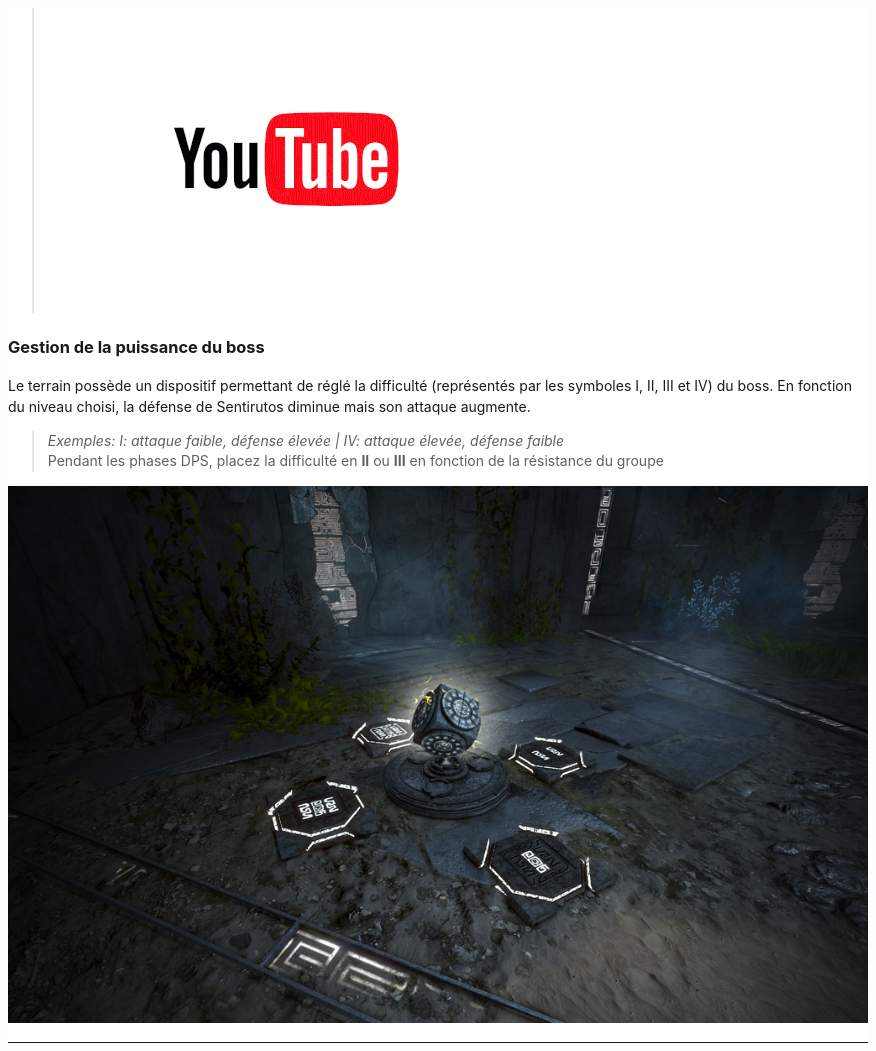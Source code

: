 > [![Sentirutos solution](https://github.com/Varatheon/Atoraxxion/blob/main/Images/youtubeLogo.gif)](https://www.youtube.com/watch?v=mBW9raXLG7s&t=242s) 

### Gestion de la puissance du boss
Le terrain possède un dispositif permettant de réglé la difficulté (représentés par les symboles I, II, III et IV) du boss. En fonction du niveau choisi, la défense de Sentirutos diminue mais son attaque augmente.  
> *Exemples: I: attaque faible, défense élevée | IV: attaque élevée, défense faible*  
Pendant les phases DPS, placez la difficulté en **II** ou **III** en fonction de la résistance du groupe

![Power stone](https://github.com/Varatheon/Atoraxxion/blob/main/Sycrakea/Images/LastBossPowerStone.png)

---